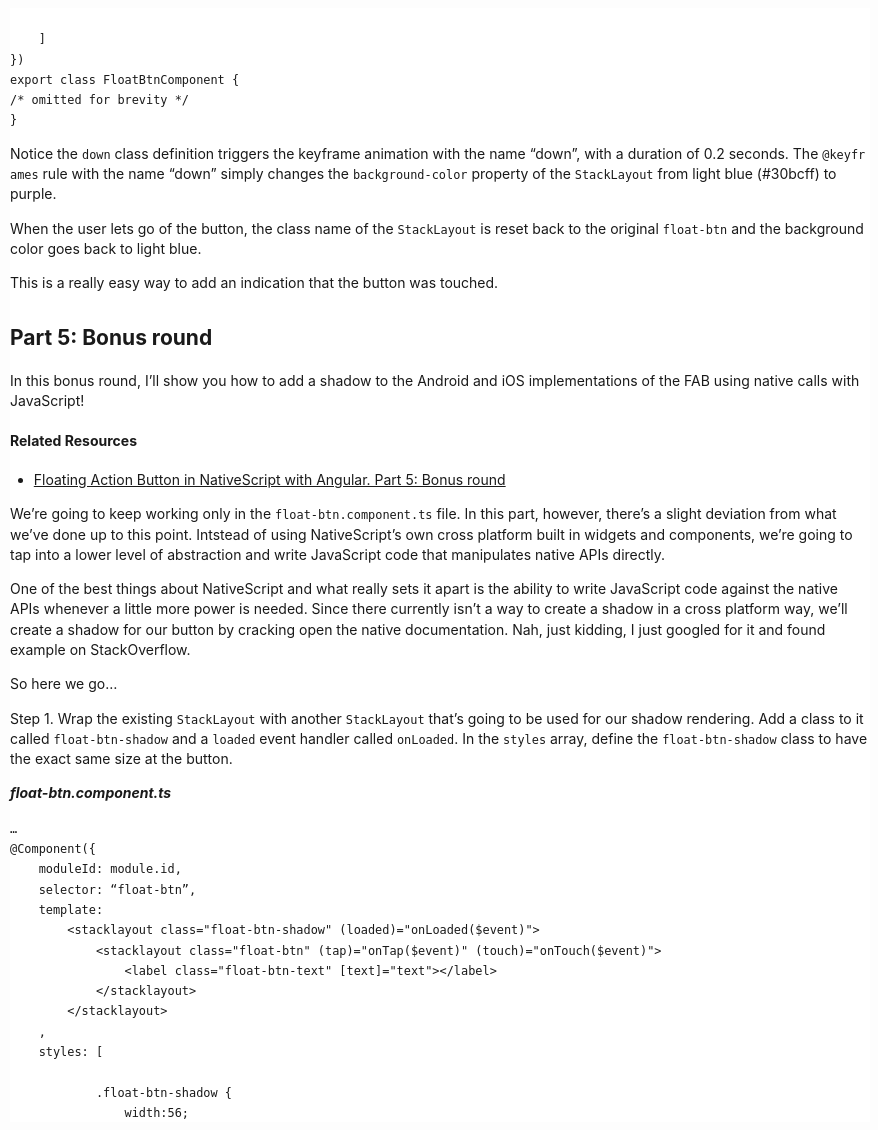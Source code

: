 ```
         
    ]
})
export class FloatBtnComponent {
/* omitted for brevity */
}
```

Notice the `down` class definition triggers the keyframe animation with the name “down”, with a duration of 0.2 seconds. The `@keyframes` rule with the name “down” simply changes the `background-color` property of the `StackLayout` from light blue (#30bcff) to purple.

When the user lets go of the button, the class name of the `StackLayout` is reset back to the original `float-btn` and the background color goes back to light blue.

This is a really easy way to add an indication that the button was touched.

  
  
<h2 id="part5">Part 5: Bonus round</h2>

In this bonus round, I’ll show you how to add a shadow to the Android and iOS implementations of the FAB using native calls with JavaScript! 

#### Related Resources

* [Floating Action Button in NativeScript with Angular. Part 5: Bonus round](https://www.youtube.com/watch?v=RgIpDc9gdQU)

<div class="videoWrapper">
    <iframe width="560" height="315" src="https://www.youtube.com/embed/RgIpDc9gdQU" frameborder="0" allowfullscreen></iframe>
</div>

We’re going to keep working only in the `float-btn.component.ts` file. In this part, however, there’s a slight deviation from what we’ve done up to this point. Intstead of using NativeScript’s own cross platform built in widgets and components, we’re going to tap into a lower level of abstraction and write JavaScript code that manipulates native APIs directly.

One of the best things about NativeScript and what really sets it apart is the ability to write JavaScript code against the native APIs whenever a little more power is needed. Since there currently isn’t a way to create a shadow in a cross platform way, we’ll create a shadow for our button by cracking open the native documentation. Nah, just kidding, I just googled for it and found example on StackOverflow.

So here we go…

Step 1. Wrap the existing `StackLayout` with another `StackLayout` that’s going to be used for our shadow rendering. Add a class to it called `float-btn-shadow` and a `loaded` event handler called `onLoaded`. In the `styles` array, define the `float-btn-shadow` class to have the exact same size at the button.

**_float-btn.component.ts_**

```
…
@Component({
    moduleId: module.id,
    selector: “float-btn”,
    template:
        <stacklayout class="float-btn-shadow" (loaded)="onLoaded($event)">
            <stacklayout class="float-btn" (tap)="onTap($event)" (touch)="onTouch($event)"> 
                <label class="float-btn-text" [text]="text"></label>
            </stacklayout>
        </stacklayout>
    ,
    styles: [
         
            .float-btn-shadow {
                width:56;
```